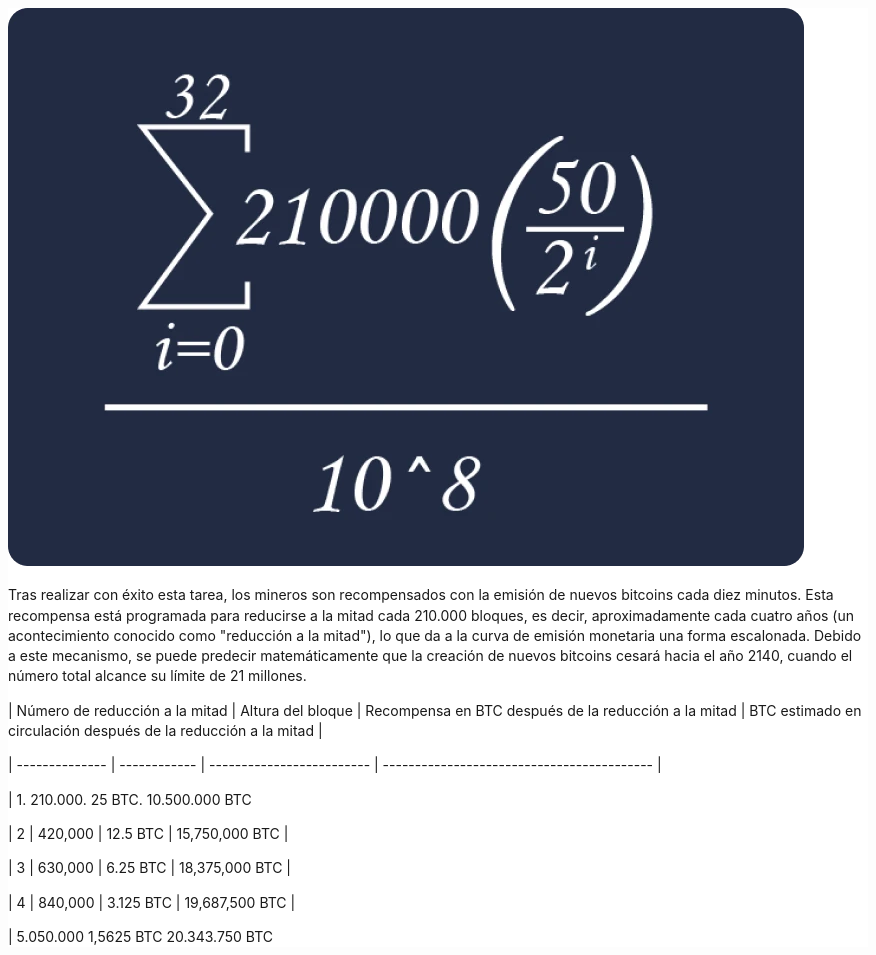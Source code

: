 ![image](assets/en/23.webp)

Tras realizar con éxito esta tarea, los mineros son recompensados con la emisión de nuevos bitcoins cada diez minutos. Esta recompensa está programada para reducirse a la mitad cada 210.000 bloques, es decir, aproximadamente cada cuatro años (un acontecimiento conocido como "reducción a la mitad"), lo que da a la curva de emisión monetaria una forma escalonada. Debido a este mecanismo, se puede predecir matemáticamente que la creación de nuevos bitcoins cesará hacia el año 2140, cuando el número total alcance su límite de 21 millones.

| Número de reducción a la mitad | Altura del bloque | Recompensa en BTC después de la reducción a la mitad | BTC estimado en circulación después de la reducción a la mitad |

| -------------- | ------------ | ------------------------- | ------------------------------------------ |

| 1. 210.000. 25 BTC. 10.500.000 BTC

| 2 | 420,000 | 12.5 BTC | 15,750,000 BTC |

| 3 | 630,000 | 6.25 BTC | 18,375,000 BTC |

| 4 | 840,000 | 3.125 BTC | 19,687,500 BTC |

| 5.050.000 1,5625 BTC 20.343.750 BTC
